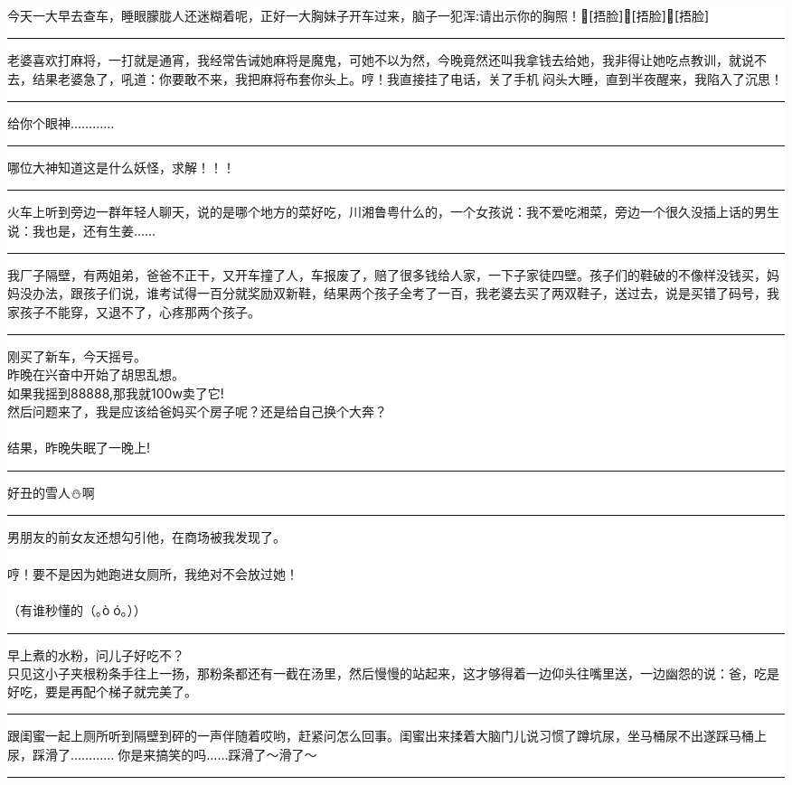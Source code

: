 

今天一大早去查车，睡眼朦胧人还迷糊着呢，正好一大胸妹子开车过来，脑子一犯浑:请出示你的胸照！[捂脸][捂脸][捂脸]

----------------



老婆喜欢打麻将，一打就是通宵，我经常告诫她麻将是魔鬼，可她不以为然，今晚竟然还叫我拿钱去给她，我非得让她吃点教训，就说不去，结果老婆急了，吼道：你要敢不来，我把麻将布套你头上。哼！我直接挂了电话，关了手机 闷头大睡，直到半夜醒来，我陷入了沉思！

----------------



给你个眼神…………

----------------



哪位大神知道这是什么妖怪，求解！！！

----------------



火车上听到旁边一群年轻人聊天，说的是哪个地方的菜好吃，川湘鲁粤什么的，一个女孩说：我不爱吃湘菜，旁边一个很久没插上话的男生说：我也是，还有生姜……

----------------



我厂子隔壁，有两姐弟，爸爸不正干，又开车撞了人，车报废了，赔了很多钱给人家，一下子家徒四壁。孩子们的鞋破的不像样没钱买，妈妈没办法，跟孩子们说，谁考试得一百分就奖励双新鞋，结果两个孩子全考了一百，我老婆去买了两双鞋子，送过去，说是买错了码号，我家孩子不能穿，又退不了，心疼那两个孩子。

----------------



刚买了新车，今天摇号。<br/>昨晚在兴奋中开始了胡思乱想。<br/>如果我摇到88888,那我就100w卖了它!<br/>然后问题来了，我是应该给爸妈买个房子呢？还是给自己换个大奔？<br/><br/>结果，昨晚失眠了一晚上!

----------------



好丑的雪人⛄啊

----------------



男朋友的前女友还想勾引他，在商场被我发现了。<br/><br/>哼！要不是因为她跑进女厕所，我绝对不会放过她！<br/><br/>（有谁秒懂的（｡ò  ó｡））

----------------



早上煮的水粉，问儿子好吃不？<br/>只见这小子夹根粉条手往上一扬，那粉条都还有一截在汤里，然后慢慢的站起来，这才够得着一边仰头往嘴里送，一边幽怨的说：爸，吃是好吃，要是再配个梯子就完美了。

----------------



跟闺蜜一起上厕所听到隔壁到砰的一声伴随着哎哟，赶紧问怎么回事。闺蜜出来揉着大脑门儿说习惯了蹲坑尿，坐马桶尿不出遂踩马桶上尿，踩滑了………… 你是来搞笑的吗……踩滑了～滑了～

----------------

